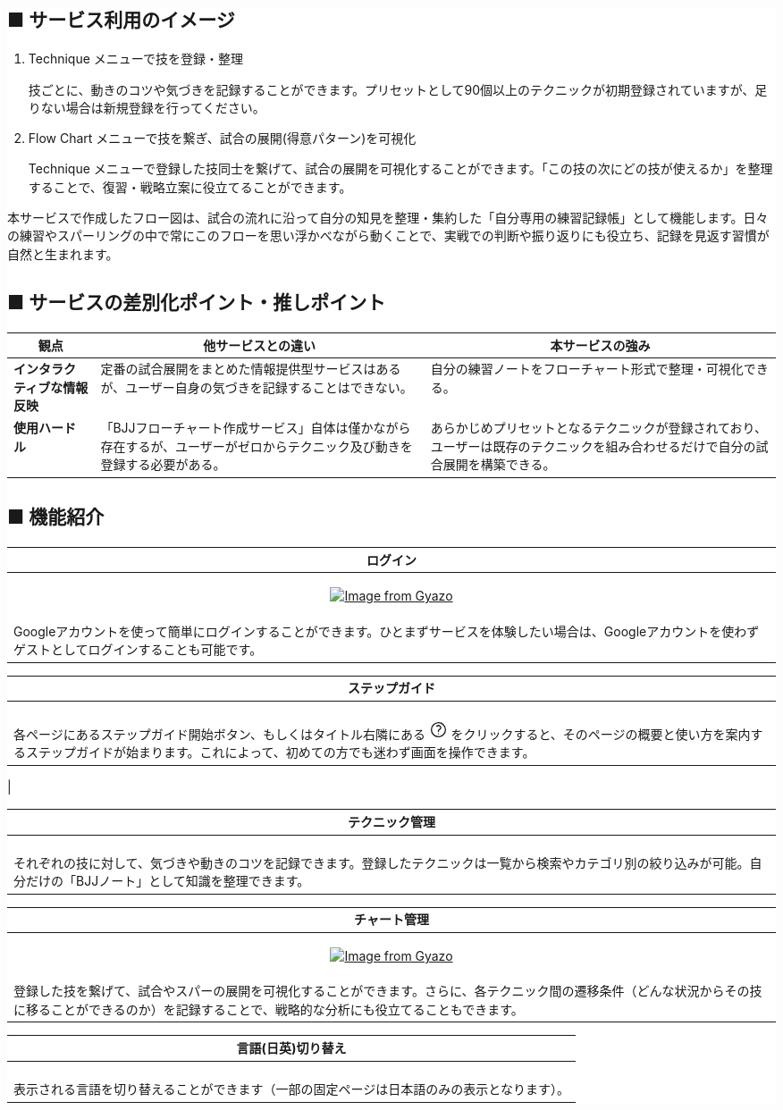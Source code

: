 ## ■ サービス利用のイメージ
1. Technique メニューで技を登録・整理

    技ごとに、動きのコツや気づきを記録することができます。プリセットとして90個以上のテクニックが初期登録されていますが、足りない場合は新規登録を行ってください。
2. Flow Chart メニューで技を繋ぎ、試合の展開(得意パターン)を可視化

    Technique メニューで登録した技同士を繋げて、試合の展開を可視化することができます。「この技の次にどの技が使えるか」を整理することで、復習・戦略立案に役立てることができます。

本サービスで作成したフロー図は、試合の流れに沿って自分の知見を整理・集約した「自分専用の練習記録帳」として機能します。日々の練習やスパーリングの中で常にこのフローを思い浮かべながら動くことで、実戦での判断や振り返りにも役立ち、記録を見返す習慣が自然と生まれます。

## ■ サービスの差別化ポイント・推しポイント

| 観点 | 他サービスとの違い | 本サービスの強み
| --------- | --------- | --------- | 
| **インタラクティブな情報反映** | 定番の試合展開をまとめた情報提供型サービスはあるが、ユーザー自身の気づきを記録することはできない。 | 自分の練習ノートをフローチャート形式で整理・可視化できる。|
| **使用ハードル**  | 「BJJフローチャート作成サービス」自体は僅かながら存在するが、ユーザーがゼロからテクニック及び動きを登録する必要がある。 | あらかじめプリセットとなるテクニックが登録されており、ユーザーは既存のテクニックを組み合わせるだけで自分の試合展開を構築できる。 |

## ■ 機能紹介

| ログイン |
| --- |
| <p align="center">[![Image from Gyazo](https://i.gyazo.com/6f6c9eb7c923a46a83a8acc2c58e7ac3.png)](https://gyazo.com/6f6c9eb7c923a46a83a8acc2c58e7ac3) </p> |
| Googleアカウントを使って簡単にログインすることができます。ひとまずサービスを体験したい場合は、Googleアカウントを使わずゲストとしてログインすることも可能です。 |

| ステップガイド |
| --- |
| <p align="center"><a href="https://gyazo.com/90ad360f43519c31b1040c7e89773ba5"><video width="600" autoplay muted loop playsinline controls><source src="https://i.gyazo.com/90ad360f43519c31b1040c7e89773ba5.mp4" type="video/mp4"/></video></a></p> |
| 各ページにあるステップガイド開始ボタン、もしくはタイトル右隣にある <svg xmlns="http://www.w3.org/2000/svg" viewBox="0 0 24 24" width="1.5em" height="1.5em" fill="none" stroke="currentColor" stroke-width="1.5"><path stroke-linecap="round" stroke-linejoin="round" d="M9.879 7.519c1.171-1.025 3.071-1.025 4.242 0 1.172 1.025 1.172 2.687 0 3.712-.203.179-.43.326-.67.442-.745.361-1.45.999-1.45 1.827v.75M21 12a9 9 0 1 1-18 0 9 9 0 0 1 18 0Zm-9 5.25h.008v.008H12v-.008Z"/></svg> をクリックすると、そのページの概要と使い方を案内するステップガイドが始まります。これによって、初めての方でも迷わず画面を操作できます。
 |

| テクニック管理 |
| --- |
| <p align="center"><a href="https://gyazo.com/d92464e3a778e78b6be15fce973af02c"><video width="600" autoplay muted loop playsinline controls><source src="https://i.gyazo.com/d92464e3a778e78b6be15fce973af02c.mp4" type="video/mp4"/></video></a></p> |
| それぞれの技に対して、気づきや動きのコツを記録できます。登録したテクニックは一覧から検索やカテゴリ別の絞り込みが可能。自分だけの「BJJノート」として知識を整理できます。 |

| チャート管理 |
| --- |
| <p align="center"><a href="https://gyazo.com/9e23b70afde472cb9220151d0cb9ad74"><video width="600" autoplay muted loop playsinline controls><source src="https://i.gyazo.com/9e23b70afde472cb9220151d0cb9ad74.mp4" type="video/mp4"/></video></a></p><p align="center"><a href="https://gyazo.com/345bbc5eea2d8309cabfe3116fc7c15f"><img src="https://i.gyazo.com/345bbc5eea2d8309cabfe3116fc7c15f.png" alt="Image from Gyazo" width="600"/></a></p> |
| 登録した技を繋げて、試合やスパーの展開を可視化することができます。さらに、各テクニック間の遷移条件（どんな状況からその技に移ることができるのか）を記録することで、戦略的な分析にも役立てることもできます。 |

| 言語(日英)切り替え |
| --- |
| <p align="center"><a href="https://gyazo.com/c00e8e9ba809c7bfe5008eac76c12fcc"><video width="600" autoplay muted loop playsinline controls><source src="https://i.gyazo.com/c00e8e9ba809c7bfe5008eac76c12fcc.mp4" type="video/mp4"/></video></a></p> |
| 表示される言語を切り替えることができます（一部の固定ページは日本語のみの表示となります）。|
